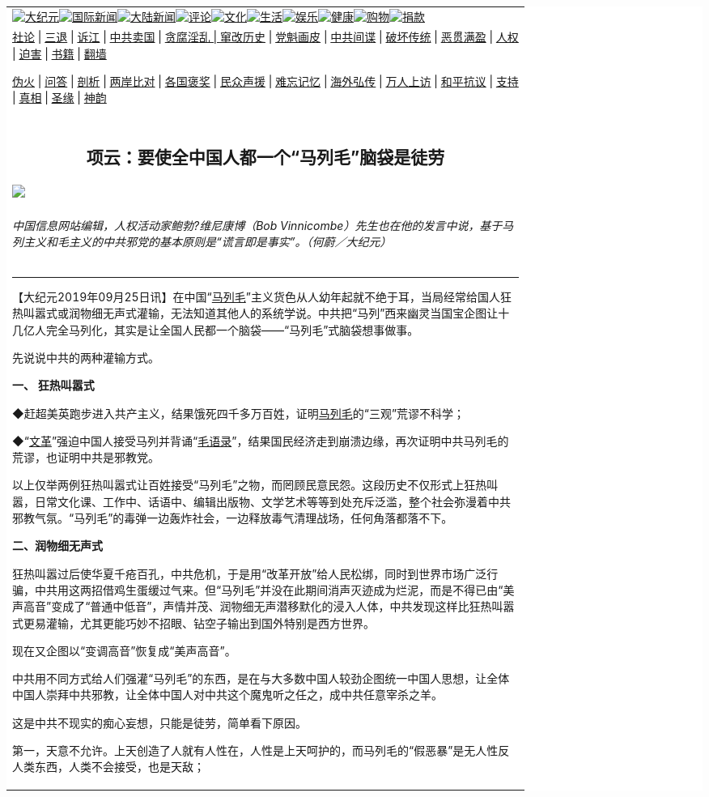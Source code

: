 <a name="1" id="1" target="_blank"></a><span id="1"></span>
<table border="0"><tr><td colspan="2" VALIGN=TOP><a href="https://github.com/asdfghy6/djy/blob/master/gb/nsc413.md#1"><img src="https://raw.githubusercontent.com/asdfghy6/1/master/t/djy/1.jpg" title="大纪元"></a><a href="https://github.com/asdfghy6/djy/blob/master/gb/n24hr.md#1"><img src="https://raw.githubusercontent.com/asdfghy6/1/master/t/djy/3.jpg" title="国际新闻"></a><a href="https://github.com/asdfghy6/djy/blob/master/gb/nsc413.md#1"><img src="https://raw.githubusercontent.com/asdfghy6/1/master/t/djy/4.jpg" title="大陆新闻"></a><a href="https://github.com/asdfghy6/djy/blob/master/gb/news392.md#1"><img src="https://raw.githubusercontent.com/asdfghy6/1/master/t/djy/5.jpg" title="评论"></a><a href="https://github.com/asdfghy6/djy/blob/master/gb/news2007.md#1"><img src="https://raw.githubusercontent.com/asdfghy6/1/master/t/djy/6.jpg" title="文化"></a><a href="https://github.com/asdfghy6/djy/blob/master/gb/news2008.md#1"><img src="https://raw.githubusercontent.com/asdfghy6/1/master/t/djy/7.jpg" title="生活"></a><a href="https://github.com/asdfghy6/djy/blob/master/gb/ncyule.md#1"><img src="https://raw.githubusercontent.com/asdfghy6/1/master/t/djy/8.jpg" title="娱乐"></a><a href="https://github.com/asdfghy6/djy/blob/master/gb/nsc1002.md#1"><img src="https://raw.githubusercontent.com/asdfghy6/1/master/t/djy/9.jpg" title="健康"><a href="https://www.youlucky.com"><img src="https://raw.githubusercontent.com/asdfghy6/1/master/t/djy/10.jpg" title="购物"></a><a href="https://www.supportepoch.org/donation?utm_medium=epochtimes&utm_source=referral&utm_campaign=donate_button_djyhomepage"><img src="https://raw.githubusercontent.com/asdfghy6/1/master/t/djy/12.jpg" title="捐款"></a></td></tr>
<tr><td colspan="2" VALIGN=TOP><a target="_blank" href="https://git.io/fjCRf">社论</a> | <a target="_blank" href="https://github.com/asdfghy6/djy/blob/master/gb/nf5657.md#1">三退</a> | <a target="_blank" href="https://github.com/asdfghy6/djy/blob/master/gb/nf6123.md#1">诉江</a> | <a target="_blank" href="https://github.com/asdfghy6/djy/blob/master/gb/nf1176117.md#1">中共卖国</a> | <a target="_blank" href="https://github.com/asdfghy6/djy/blob/master/gb/nf5773.md#1">贪腐淫乱 | <a target="_blank" href="https://github.com/asdfghy6/djy/blob/master/gb/nf1176115.md#1">窜改历史</a> | <a target="_blank" href="https://github.com/asdfghy6/djy/blob/master/gb/nf1176107.md#1">党魁画皮</a> | <a target="_blank" href="https://github.com/asdfghy6/djy/blob/master/gb/nf1320400.md#1">中共间谍</a> | <a target="_blank" href="https://github.com/asdfghy6/djy/blob/master/gb/nf1176114.md#1">破坏传统</a> | <a target="_blank" href="https://github.com/asdfghy6/djy/blob/master/gb/nf5287.md#1">恶贯满盈</a> | <a target="_blank" href="https://github.com/asdfghy6/djy/blob/master/gb/ncid278.md#1">人权</a> | <a target="_blank" href="https://github.com/asdfghy6/djy/blob/master/gb/nf1176111.md#1">迫害</a> | <a target="_blank" href="https://github.com/asdfghy6/djy/blob/master/gb/nf1235328.md#1">书籍</a> | <a target="_blank" href="https://github.com/asdfghy6/fq/blob/master/README.md?zsrh#1">翻墙</a></p><p><a target="_blank" href="https://github.com/asdfghy6/djy/blob/master/gb/nf5562.md#1">伪火</a> | <a target="_blank" href="https://github.com/asdfghy6/djy/blob/master/gb/nf4378.md#1">问答</a> | <a target="_blank" href="https://github.com/asdfghy6/djy/blob/master/gb/nf5792.md#1">剖析</a> | <a target="_blank" href="https://github.com/asdfghy6/djy/blob/master/gb/nf5735.md#1">两岸比对</a> | <a target="_blank" href="https://github.com/asdfghy6/djy/blob/master/gb/nf6119.md#1">各国褒奖</a> | <a target="_blank" href="https://github.com/asdfghy6/djy/blob/master/gb/nf6120.md#1">民众声援</a> | <a target="_blank" href="https://github.com/asdfghy6/djy/blob/master/gb/nf1188594.md#1">难忘记忆</a> | <a target="_blank" href="https://github.com/asdfghy6/djy/blob/master/gb/nf3180.md#1">海外弘传</a> | <a target="_blank" href="https://github.com/asdfghy6/djy/blob/master/gb/nf5410.md#1">万人上访</a> | <a target="_blank" href="https://github.com/asdfghy6/ntdtv/blob/master/gb/prog1530_1.md#1">和平抗议</a> | <a target="_blank" href="https://github.com/asdfghy6/djy/blob/master/gb/nf4386.md#1">支持</a> | <a target="_blank" href="https://github.com/asdfghy6/djy/blob/master/gb/nf4389.md#1">真相</a> | <a target="_blank" href="https://github.com/asdfghy6/djy/blob/master/gb/nf5790.md#1">圣缘</a> | <a target="_blank" href="https://github.com/asdfghy6/djy/blob/master/gb/nf4786.md#1">神韵</a></td></tr>
<tr><td VALIGN=TOP width="626"><h2 align=center>项云：要使全中国人都一个“马列毛”脑袋是徒劳</h2>
<img src="http://i.epochtimes.com/assets/uploads/2015/04/1504190719412366-600x400.jpg" />
<h6>中国信息网站编辑，人权活动家鲍勃?维尼康博（Bob Vinnicombe）先生也在他的发言中说，基于马列主义和毛主义的中共邪党的基本原则是“谎言即是事实”。（何蔚／大纪元）
</h6>
<hr>
<p>【大纪元2019年09月25日讯】在中国“<a href="https://github.com/asdfghy6/djy/blob/master/gb/tag/%E9%A9%AC%E5%88%97%E6%AF%9B.md">马列毛</a>”主义货色从人幼年起就不绝于耳，当局经常给国人狂热叫嚣式或润物细无声式灌输，无法知道其他人的系统学说。中共把“马列”西来幽灵当国宝企图让十几亿人完全马列化，其实是让全国人民都一个脑袋——“马列毛”式脑袋想事做事。</p>
<p>先说说中共的两种灌输方式。</p>
<p><strong>一、 狂热叫嚣式</strong></p>
<p>◆赶超美英跑步进入共产主义，结果饿死四千多万百姓，证明<a href="https://github.com/asdfghy6/djy/blob/master/gb/tag/%E9%A9%AC%E5%88%97%E6%AF%9B.md">马列毛</a>的“三观”荒谬不科学；</p>
<p>◆“<a href="https://github.com/asdfghy6/djy/blob/master/gb/tag/%E6%96%87%E9%9D%A9.md">文革</a>”强迫中国人接受马列并背诵“<a href="https://github.com/asdfghy6/djy/blob/master/gb/tag/%E6%AF%9B%E8%AF%AD%E5%BD%95.md">毛语录</a>”，结果国民经济走到崩溃边缘，再次证明中共马列毛的荒谬，也证明中共是邪教党。</p>
<p>以上仅举两例狂热叫嚣式让百姓接受“马列毛”之物，而罔顾民意民怨。这段历史不仅形式上狂热叫嚣，日常文化课、工作中、话语中、编辑出版物、文学艺术等等到处充斥泛滥，整个社会弥漫着中共邪教气氛。“马列毛”的毒弹一边轰炸社会，一边释放毒气清理战场，任何角落都落不下。</p>
<p><strong>二、润物细无声式</strong></p>
<p>狂热叫嚣过后使华夏千疮百孔，中共危机，于是用“改革开放”给人民松绑，同时到世界市场广泛行骗，中共用这两招借鸡生蛋缓过气来。但“马列毛”并没在此期间消声灭迹成为烂泥，而是不得已由“美声高音”变成了“普通中低音”，声情并茂、润物细无声潜移默化的浸入人体，中共发现这样比狂热叫嚣式更易灌输，尤其更能巧妙不招眼、钻空子输出到国外特别是西方世界。</p>
<p>现在又企图以“变调高音”恢复成“美声高音”。</p>
<p>中共用不同方式给人们强灌“马列毛”的东西，是在与大多数中国人较劲企图统一中国人思想，让全体中国人崇拜中共邪教，让全体中国人对中共这个魔鬼听之任之，成中共任意宰杀之羊。</p>
<p>这是中共不现实的痴心妄想，只能是徒劳，简单看下原因。</p>
<p>第一，天意不允许。上天创造了人就有人性在，人性是上天呵护的，而马列毛的“假恶暴”是无人性反人类东西，人类不会接受，也是天敌；</p>